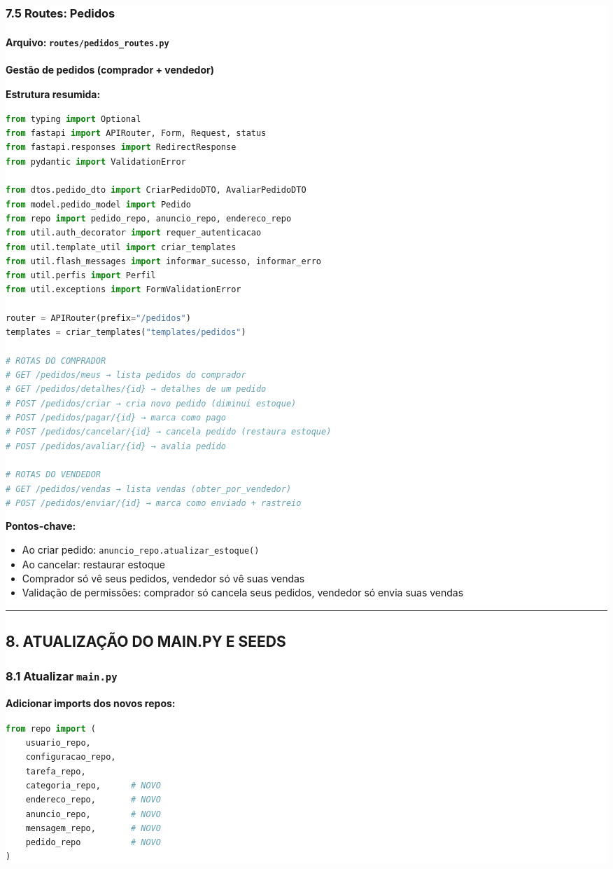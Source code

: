 
### 7.5 Routes: Pedidos

#### Arquivo: `routes/pedidos_routes.py`

**Gestão de pedidos (comprador + vendedor)**

**Estrutura resumida:**
```python
from typing import Optional
from fastapi import APIRouter, Form, Request, status
from fastapi.responses import RedirectResponse
from pydantic import ValidationError

from dtos.pedido_dto import CriarPedidoDTO, AvaliarPedidoDTO
from model.pedido_model import Pedido
from repo import pedido_repo, anuncio_repo, endereco_repo
from util.auth_decorator import requer_autenticacao
from util.template_util import criar_templates
from util.flash_messages import informar_sucesso, informar_erro
from util.perfis import Perfil
from util.exceptions import FormValidationError

router = APIRouter(prefix="/pedidos")
templates = criar_templates("templates/pedidos")

# ROTAS DO COMPRADOR
# GET /pedidos/meus → lista pedidos do comprador
# GET /pedidos/detalhes/{id} → detalhes de um pedido
# POST /pedidos/criar → cria novo pedido (diminui estoque)
# POST /pedidos/pagar/{id} → marca como pago
# POST /pedidos/cancelar/{id} → cancela pedido (restaura estoque)
# POST /pedidos/avaliar/{id} → avalia pedido

# ROTAS DO VENDEDOR
# GET /pedidos/vendas → lista vendas (obter_por_vendedor)
# POST /pedidos/enviar/{id} → marca como enviado + rastreio
```

**Pontos-chave:**
- Ao criar pedido: `anuncio_repo.atualizar_estoque()`
- Ao cancelar: restaurar estoque
- Comprador só vê seus pedidos, vendedor só vê suas vendas
- Validação de permissões: comprador só cancela seus pedidos, vendedor só envia suas vendas

---

## 8. ATUALIZAÇÃO DO MAIN.PY E SEEDS

### 8.1 Atualizar `main.py`

**Adicionar imports dos novos repos:**
```python
from repo import (
    usuario_repo,
    configuracao_repo,
    tarefa_repo,
    categoria_repo,      # NOVO
    endereco_repo,       # NOVO
    anuncio_repo,        # NOVO
    mensagem_repo,       # NOVO
    pedido_repo          # NOVO
)
```
